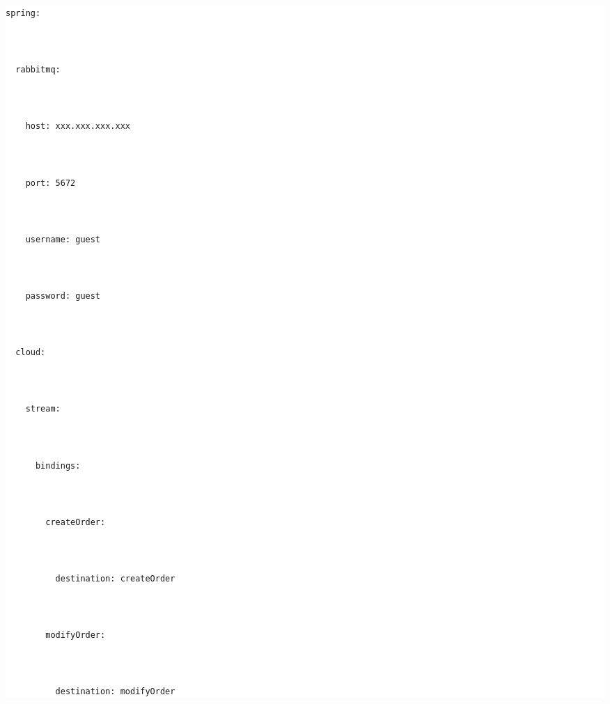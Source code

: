 ```
spring:



  rabbitmq:



    host: xxx.xxx.xxx.xxx



    port: 5672



    username: guest



    password: guest



  cloud:



    stream:



      bindings:



        createOrder:



          destination: createOrder



        modifyOrder:



          destination: modifyOrder

```
